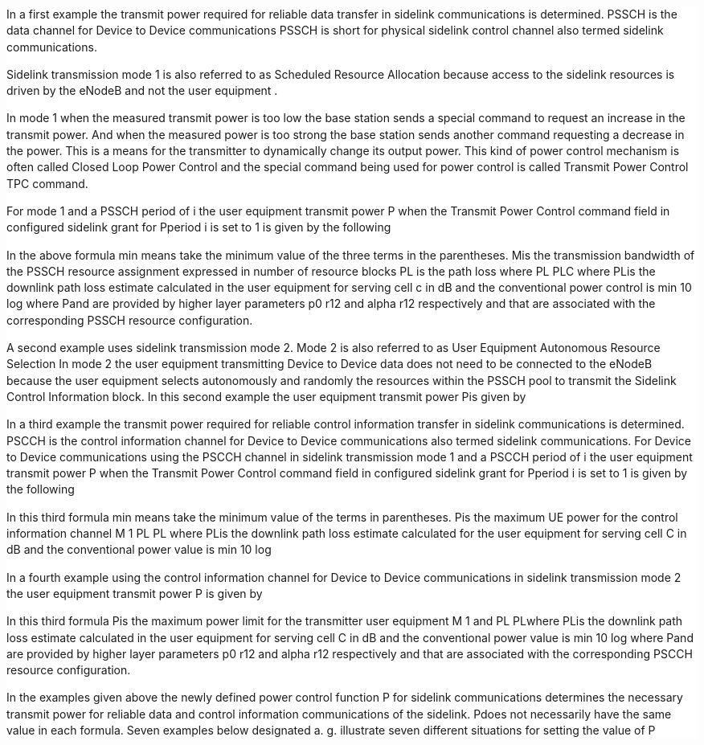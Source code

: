 In a first example the transmit power required for reliable data transfer in sidelink communications is determined. PSSCH is the data channel for Device to Device communications PSSCH is short for physical sidelink control channel also termed sidelink communications. 

Sidelink transmission mode 1 is also referred to as Scheduled Resource Allocation because access to the sidelink resources is driven by the eNodeB and not the user equipment .

In mode 1 when the measured transmit power is too low the base station sends a special command to request an increase in the transmit power. And when the measured power is too strong the base station sends another command requesting a decrease in the power. This is a means for the transmitter to dynamically change its output power. This kind of power control mechanism is often called Closed Loop Power Control and the special command being used for power control is called Transmit Power Control TPC command.

For mode 1 and a PSSCH period of i the user equipment transmit power P when the Transmit Power Control command field in configured sidelink grant for Pperiod i is set to 1 is given by the following 

In the above formula min means take the minimum value of the three terms in the parentheses. Mis the transmission bandwidth of the PSSCH resource assignment expressed in number of resource blocks PL is the path loss where PL PLC where PLis the downlink path loss estimate calculated in the user equipment for serving cell c in dB and the conventional power control is min 10 log where Pand are provided by higher layer parameters p0 r12 and alpha r12 respectively and that are associated with the corresponding PSSCH resource configuration.

A second example uses sidelink transmission mode 2. Mode 2 is also referred to as User Equipment Autonomous Resource Selection In mode 2 the user equipment transmitting Device to Device data does not need to be connected to the eNodeB because the user equipment selects autonomously and randomly the resources within the PSSCH pool to transmit the Sidelink Control Information block. In this second example the user equipment transmit power Pis given by

In a third example the transmit power required for reliable control information transfer in sidelink communications is determined. PSCCH is the control information channel for Device to Device communications also termed sidelink communications. For Device to Device communications using the PSCCH channel in sidelink transmission mode 1 and a PSCCH period of i the user equipment transmit power P when the Transmit Power Control command field in configured sidelink grant for Pperiod i is set to 1 is given by the following 

In this third formula min means take the minimum value of the terms in parentheses. Pis the maximum UE power for the control information channel M 1 PL PL where PLis the downlink path loss estimate calculated for the user equipment for serving cell C in dB and the conventional power value is min 10 log 

In a fourth example using the control information channel for Device to Device communications in sidelink transmission mode 2 the user equipment transmit power P is given by

In this third formula Pis the maximum power limit for the transmitter user equipment M 1 and PL PLwhere PLis the downlink path loss estimate calculated in the user equipment for serving cell C in dB and the conventional power value is min 10 log where Pand are provided by higher layer parameters p0 r12 and alpha r12 respectively and that are associated with the corresponding PSCCH resource configuration.

In the examples given above the newly defined power control function P for sidelink communications determines the necessary transmit power for reliable data and control information communications of the sidelink. Pdoes not necessarily have the same value in each formula. Seven examples below designated a. g. illustrate seven different situations for setting the value of P 
